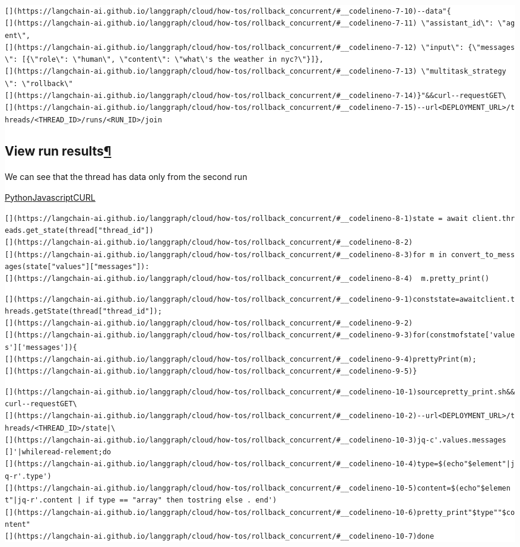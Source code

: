 ```
[](https://langchain-ai.github.io/langgraph/cloud/how-tos/rollback_concurrent/#__codelineno-7-10)--data"{
[](https://langchain-ai.github.io/langgraph/cloud/how-tos/rollback_concurrent/#__codelineno-7-11) \"assistant_id\": \"agent\",
[](https://langchain-ai.github.io/langgraph/cloud/how-tos/rollback_concurrent/#__codelineno-7-12) \"input\": {\"messages\": [{\"role\": \"human\", \"content\": \"what\'s the weather in nyc?\"}]},
[](https://langchain-ai.github.io/langgraph/cloud/how-tos/rollback_concurrent/#__codelineno-7-13) \"multitask_strategy\": \"rollback\"
[](https://langchain-ai.github.io/langgraph/cloud/how-tos/rollback_concurrent/#__codelineno-7-14)}"&&curl--requestGET\
[](https://langchain-ai.github.io/langgraph/cloud/how-tos/rollback_concurrent/#__codelineno-7-15)--url<DEPLOYMENT_URL>/threads/<THREAD_ID>/runs/<RUN_ID>/join

```


## View run results[¶](https://langchain-ai.github.io/langgraph/cloud/how-tos/rollback_concurrent/#view-run-results "Permanent link")

We can see that the thread has data only from the second run

[Python](#__tabbed_4_1)[Javascript](#__tabbed_4_2)[CURL](#__tabbed_4_3)

```
[](https://langchain-ai.github.io/langgraph/cloud/how-tos/rollback_concurrent/#__codelineno-8-1)state = await client.threads.get_state(thread["thread_id"])
[](https://langchain-ai.github.io/langgraph/cloud/how-tos/rollback_concurrent/#__codelineno-8-2)
[](https://langchain-ai.github.io/langgraph/cloud/how-tos/rollback_concurrent/#__codelineno-8-3)for m in convert_to_messages(state["values"]["messages"]):
[](https://langchain-ai.github.io/langgraph/cloud/how-tos/rollback_concurrent/#__codelineno-8-4)  m.pretty_print()

```


```
[](https://langchain-ai.github.io/langgraph/cloud/how-tos/rollback_concurrent/#__codelineno-9-1)conststate=awaitclient.threads.getState(thread["thread_id"]);
[](https://langchain-ai.github.io/langgraph/cloud/how-tos/rollback_concurrent/#__codelineno-9-2)
[](https://langchain-ai.github.io/langgraph/cloud/how-tos/rollback_concurrent/#__codelineno-9-3)for(constmofstate['values']['messages']){
[](https://langchain-ai.github.io/langgraph/cloud/how-tos/rollback_concurrent/#__codelineno-9-4)prettyPrint(m);
[](https://langchain-ai.github.io/langgraph/cloud/how-tos/rollback_concurrent/#__codelineno-9-5)}

```


```
[](https://langchain-ai.github.io/langgraph/cloud/how-tos/rollback_concurrent/#__codelineno-10-1)sourcepretty_print.sh&&curl--requestGET\
[](https://langchain-ai.github.io/langgraph/cloud/how-tos/rollback_concurrent/#__codelineno-10-2)--url<DEPLOYMENT_URL>/threads/<THREAD_ID>/state|\
[](https://langchain-ai.github.io/langgraph/cloud/how-tos/rollback_concurrent/#__codelineno-10-3)jq-c'.values.messages[]'|whileread-relement;do
[](https://langchain-ai.github.io/langgraph/cloud/how-tos/rollback_concurrent/#__codelineno-10-4)type=$(echo"$element"|jq-r'.type')
[](https://langchain-ai.github.io/langgraph/cloud/how-tos/rollback_concurrent/#__codelineno-10-5)content=$(echo"$element"|jq-r'.content | if type == "array" then tostring else . end')
[](https://langchain-ai.github.io/langgraph/cloud/how-tos/rollback_concurrent/#__codelineno-10-6)pretty_print"$type""$content"
[](https://langchain-ai.github.io/langgraph/cloud/how-tos/rollback_concurrent/#__codelineno-10-7)done

```
